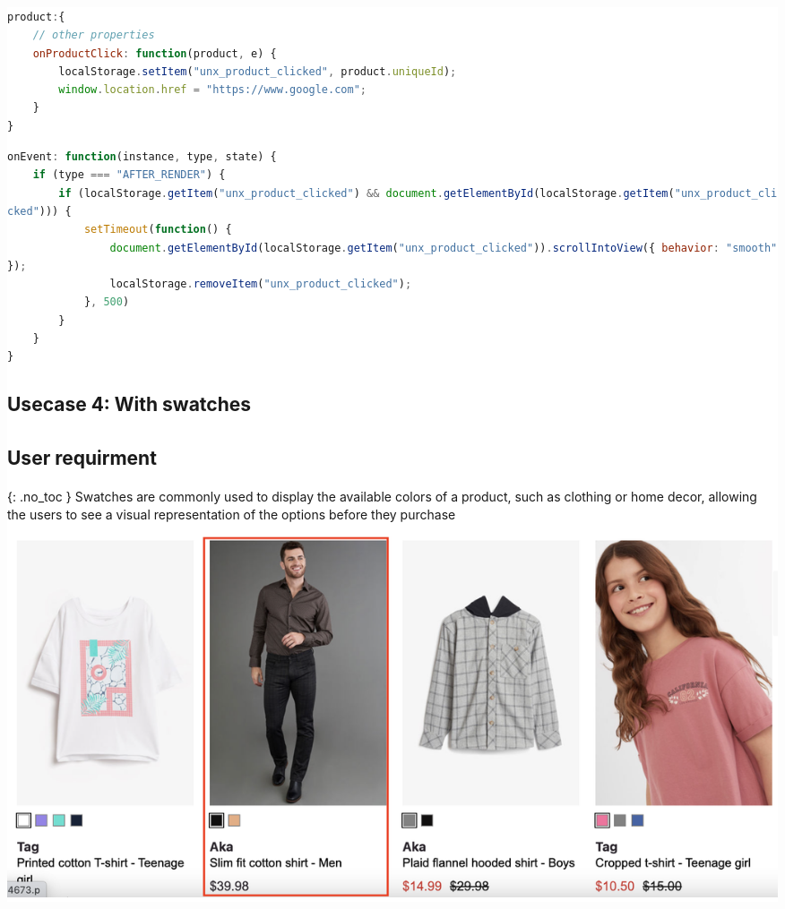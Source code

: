 ```js
product:{
    // other properties
    onProductClick: function(product, e) {
        localStorage.setItem("unx_product_clicked", product.uniqueId);
        window.location.href = "https://www.google.com";
    }
}
```

```js
onEvent: function(instance, type, state) {
    if (type === "AFTER_RENDER") {
        if (localStorage.getItem("unx_product_clicked") && document.getElementById(localStorage.getItem("unx_product_clicked"))) {
            setTimeout(function() {
                document.getElementById(localStorage.getItem("unx_product_clicked")).scrollIntoView({ behavior: "smooth" });
                localStorage.removeItem("unx_product_clicked");
            }, 500)
        }
    }
}
```

## Usecase 4: With swatches

## User requirment
{: .no_toc }
Swatches are commonly used to display the available colors of a product, such as clothing or home decor, allowing the users to see a visual representation of the options before they purchase

[![](../assets/product-swatches.png)](../assets/product-swatches.png)
